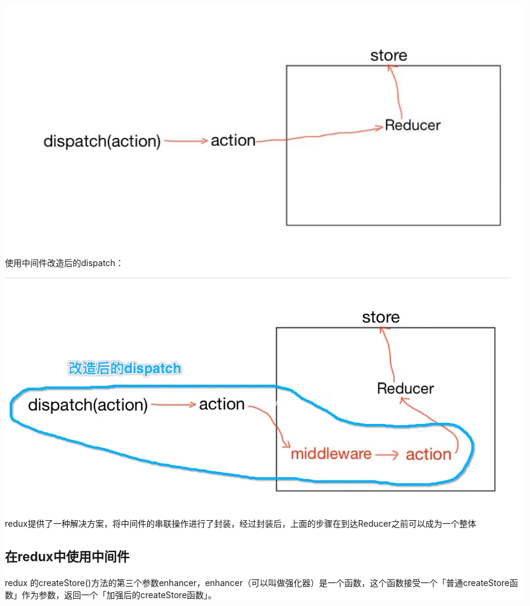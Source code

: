 ![图片无法加载](./img/dispatch.png)

使用中间件改造后的dispatch：

![图片无法加载](./img/改造后的dispatch.png)

redux提供了一种解决方案，将中间件的串联操作进行了封装，经过封装后，上面的步骤在到达Reducer之前可以成为一个整体

## 在redux中使用中间件

redux 的createStore()方法的第三个参数enhancer，enhancer（可以叫做强化器）是一个函数，这个函数接受一个「普通createStore函数」作为参数，返回一个「加强后的createStore函数」。
